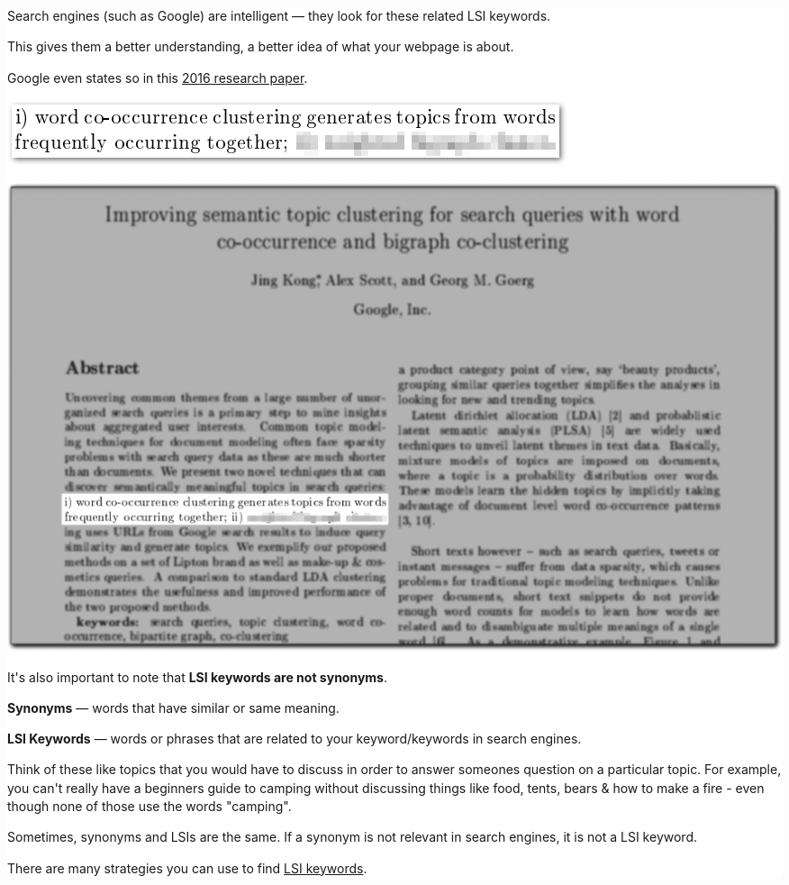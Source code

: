 Search engines (such as Google) are intelligent — they look for these related LSI keywords.

This gives them a better understanding, a better idea of what your webpage is about.

Google even states so in this [2016 research paper](https://research.google/pubs/pub45569/).

![](/images/image-107.png)

![](/images/image-106-1024x618-1.png)

It's also important to note that **LSI keywords are not synonyms**.

**Synonyms** — words that have similar or same meaning.

**LSI Keywords** — words or phrases that are related to your keyword/keywords in search engines.

Think of these like topics that you would have to discuss in order to answer someones question on a particular topic. For example, you can't really have a beginners guide to camping without discussing things like food, tents, bears & how to make a fire - even though none of those use the words "camping".

Sometimes, synonyms and LSIs are the same. If a synonym is not relevant in search engines, it is not a LSI keyword.

There are many strategies you can use to find [LSI keywords](https://devinschumacher.com/lsi-keywords/).
